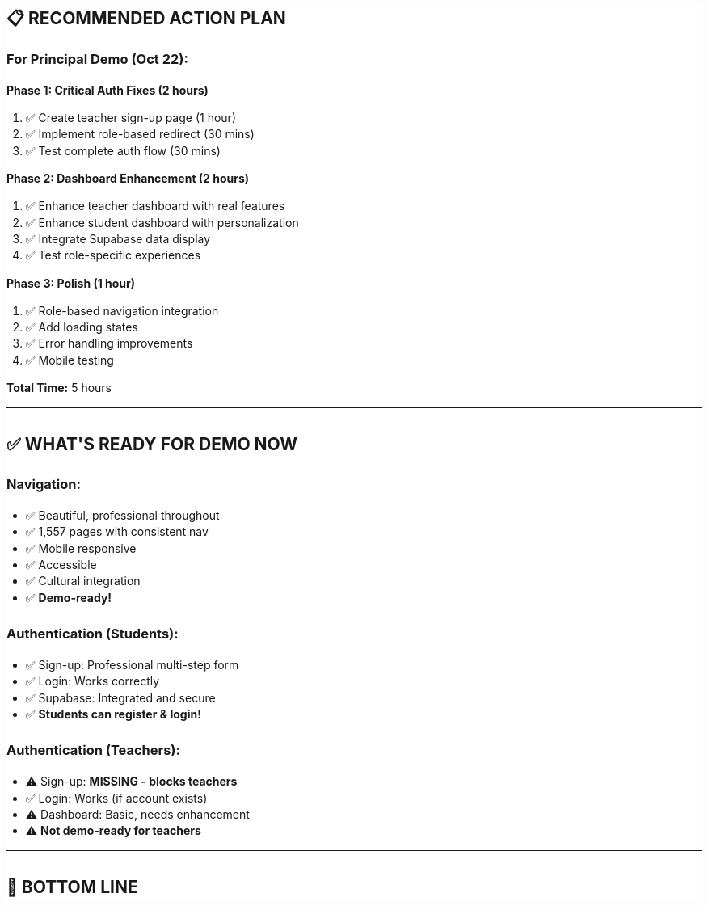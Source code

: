 ## 📋 RECOMMENDED ACTION PLAN

### **For Principal Demo (Oct 22):**

**Phase 1: Critical Auth Fixes (2 hours)**
1. ✅ Create teacher sign-up page (1 hour)
2. ✅ Implement role-based redirect (30 mins)
3. ✅ Test complete auth flow (30 mins)

**Phase 2: Dashboard Enhancement (2 hours)**
1. ✅ Enhance teacher dashboard with real features
2. ✅ Enhance student dashboard with personalization
3. ✅ Integrate Supabase data display
4. ✅ Test role-specific experiences

**Phase 3: Polish (1 hour)**
1. ✅ Role-based navigation integration
2. ✅ Add loading states
3. ✅ Error handling improvements
4. ✅ Mobile testing

**Total Time:** 5 hours

---

## ✅ WHAT'S READY FOR DEMO NOW

### **Navigation:**
- ✅ Beautiful, professional throughout
- ✅ 1,557 pages with consistent nav
- ✅ Mobile responsive
- ✅ Accessible
- ✅ Cultural integration
- ✅ **Demo-ready!**

### **Authentication (Students):**
- ✅ Sign-up: Professional multi-step form
- ✅ Login: Works correctly
- ✅ Supabase: Integrated and secure
- ✅ **Students can register & login!**

### **Authentication (Teachers):**
- ⚠️ Sign-up: **MISSING - blocks teachers**
- ✅ Login: Works (if account exists)
- ⚠️ Dashboard: Basic, needs enhancement
- ⚠️ **Not demo-ready for teachers**

---

## 🎯 BOTTOM LINE

